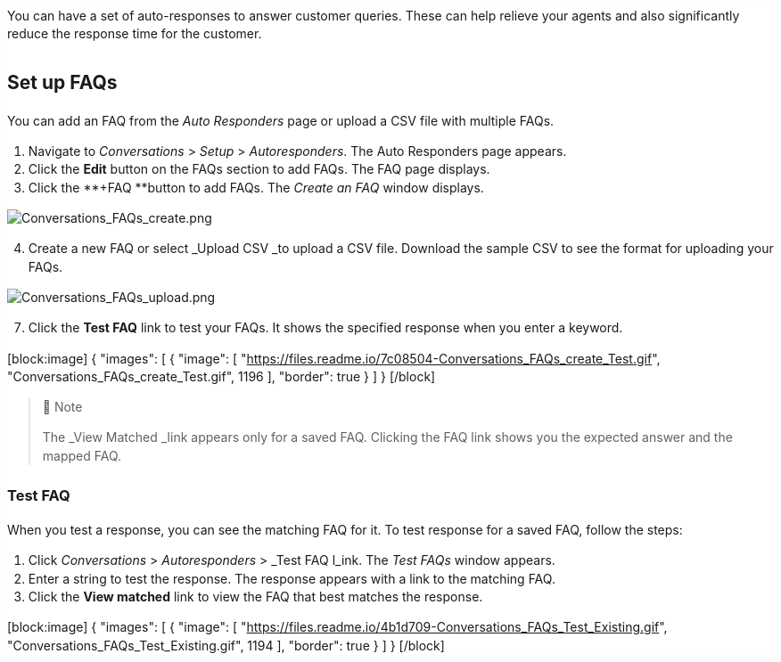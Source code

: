 You can have a set of auto-responses to answer customer queries. These can help relieve your agents and also significantly reduce the response time for the customer.  

## Set up FAQs

You can add an FAQ from the _Auto Responders_ page or upload a CSV file with multiple FAQs. 

1. Navigate to _Conversations_ > _Setup_ > _Autoresponders_. The Auto Responders page appears. 
2. Click the **Edit** button on the FAQs section to add FAQs.  The FAQ page displays. 
3. Click the **+FAQ **button to add FAQs. The _Create an FAQ_ window displays. 

![](https://files.readme.io/c30a510-Conversations_FAQs_create.png "Conversations_FAQs_create.png")

4. Create a new FAQ or select _Upload CSV _to upload a CSV file.  Download the sample CSV to see the format for uploading your FAQs.

![](https://files.readme.io/2c7c841-Conversations_FAQs_upload.png "Conversations_FAQs_upload.png")

7. Click the **Test FAQ** link to test your FAQs. It shows the specified response when you enter a keyword.

[block:image]
{
  "images": [
    {
      "image": [
        "https://files.readme.io/7c08504-Conversations_FAQs_create_Test.gif",
        "Conversations_FAQs_create_Test.gif",
        1196
      ],
      "border": true
    }
  ]
}
[/block]


> 📘 Note
> 
> The _View Matched _link appears only for a saved FAQ. Clicking the FAQ link shows you the expected answer and the mapped FAQ.

### Test FAQ

When you test a response, you can see the matching FAQ for it.  To test response for a saved FAQ, follow the steps:

1. Click _Conversations_ > _Autoresponders_ > _Test FAQ l_ink. The _Test FAQs_ window appears.
2. Enter a string to test the response.  The response appears with a link to the matching FAQ. 
3. Click the **View matched** link to view the FAQ that best matches the response. 

[block:image]
{
  "images": [
    {
      "image": [
        "https://files.readme.io/4b1d709-Conversations_FAQs_Test_Existing.gif",
        "Conversations_FAQs_Test_Existing.gif",
        1194
      ],
      "border": true
    }
  ]
}
[/block]
